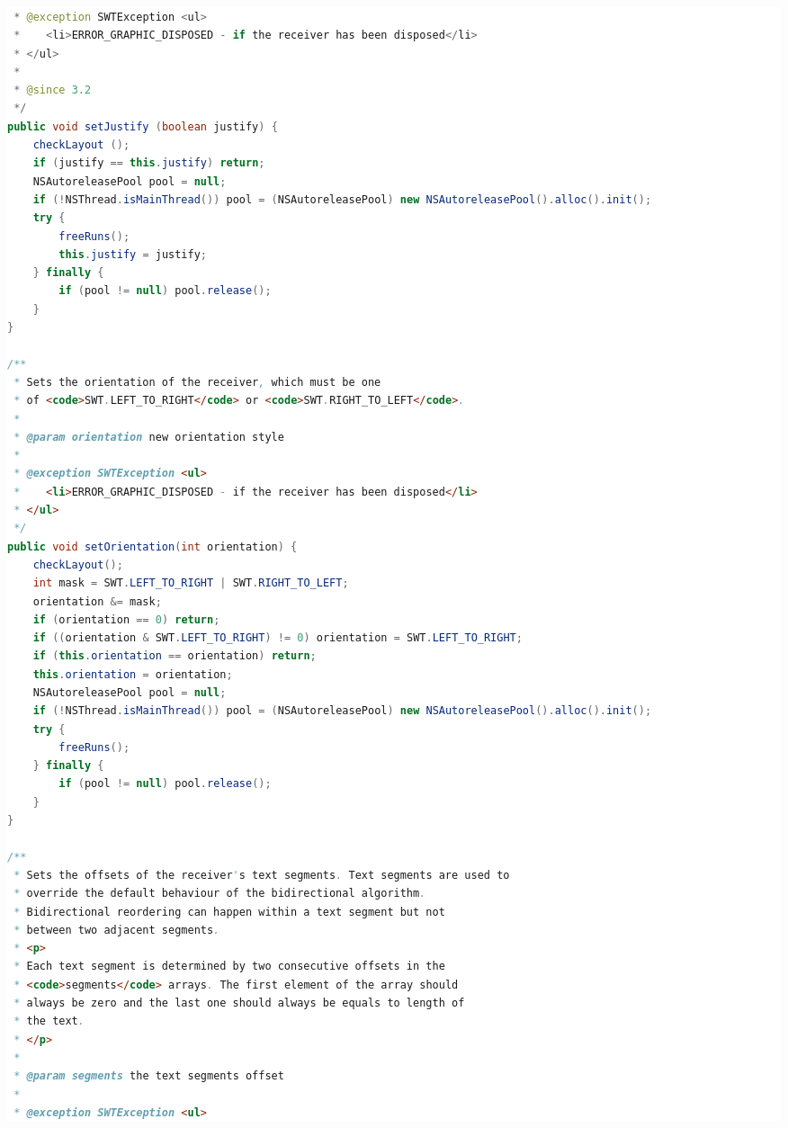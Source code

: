 ```java
 * @exception SWTException <ul>
 *    <li>ERROR_GRAPHIC_DISPOSED - if the receiver has been disposed</li>
 * </ul>
 * 
 * @since 3.2
 */
public void setJustify (boolean justify) {
	checkLayout ();
	if (justify == this.justify) return;
	NSAutoreleasePool pool = null;
	if (!NSThread.isMainThread()) pool = (NSAutoreleasePool) new NSAutoreleasePool().alloc().init();
	try {
		freeRuns();
		this.justify = justify;
	} finally {
		if (pool != null) pool.release();
	}
}

/**
 * Sets the orientation of the receiver, which must be one
 * of <code>SWT.LEFT_TO_RIGHT</code> or <code>SWT.RIGHT_TO_LEFT</code>.
 *
 * @param orientation new orientation style
 * 
 * @exception SWTException <ul>
 *    <li>ERROR_GRAPHIC_DISPOSED - if the receiver has been disposed</li>
 * </ul>
 */
public void setOrientation(int orientation) {
	checkLayout();
	int mask = SWT.LEFT_TO_RIGHT | SWT.RIGHT_TO_LEFT;
	orientation &= mask;
	if (orientation == 0) return;
	if ((orientation & SWT.LEFT_TO_RIGHT) != 0) orientation = SWT.LEFT_TO_RIGHT;
	if (this.orientation == orientation) return;
	this.orientation = orientation;
	NSAutoreleasePool pool = null;
	if (!NSThread.isMainThread()) pool = (NSAutoreleasePool) new NSAutoreleasePool().alloc().init();
	try {
		freeRuns();
	} finally {
		if (pool != null) pool.release();
	}
}

/**
 * Sets the offsets of the receiver's text segments. Text segments are used to
 * override the default behaviour of the bidirectional algorithm.
 * Bidirectional reordering can happen within a text segment but not 
 * between two adjacent segments.
 * <p>
 * Each text segment is determined by two consecutive offsets in the 
 * <code>segments</code> arrays. The first element of the array should 
 * always be zero and the last one should always be equals to length of
 * the text.
 * </p>
 * 
 * @param segments the text segments offset
 * 
 * @exception SWTException <ul>
```